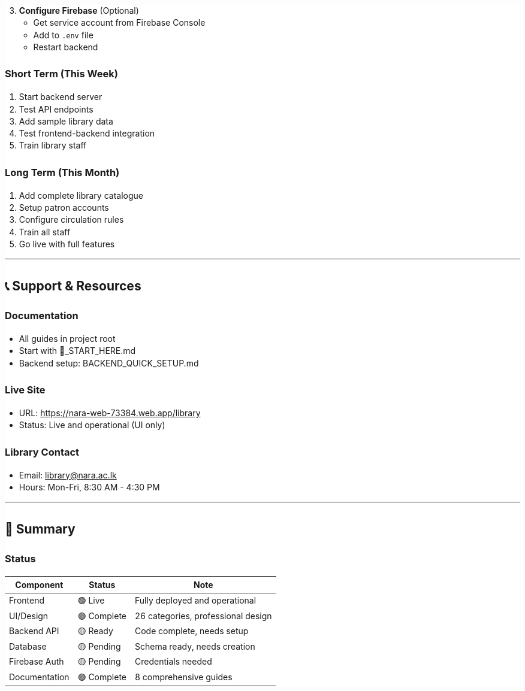 3. **Configure Firebase** (Optional)
   - Get service account from Firebase Console
   - Add to `.env` file
   - Restart backend

### **Short Term (This Week)**

1. Start backend server
2. Test API endpoints
3. Add sample library data
4. Test frontend-backend integration
5. Train library staff

### **Long Term (This Month)**

1. Add complete library catalogue
2. Setup patron accounts
3. Configure circulation rules
4. Train all staff
5. Go live with full features

---

## 📞 **Support & Resources**

### **Documentation**
- All guides in project root
- Start with 🚀_START_HERE.md
- Backend setup: BACKEND_QUICK_SETUP.md

### **Live Site**
- URL: https://nara-web-73384.web.app/library
- Status: Live and operational (UI only)

### **Library Contact**
- Email: library@nara.ac.lk
- Hours: Mon-Fri, 8:30 AM - 4:30 PM

---

## 🎊 **Summary**

### **Status**

| Component | Status | Note |
|-----------|--------|------|
| Frontend | 🟢 Live | Fully deployed and operational |
| UI/Design | 🟢 Complete | 26 categories, professional design |
| Backend API | 🟡 Ready | Code complete, needs setup |
| Database | 🟡 Pending | Schema ready, needs creation |
| Firebase Auth | 🟡 Pending | Credentials needed |
| Documentation | 🟢 Complete | 8 comprehensive guides |
